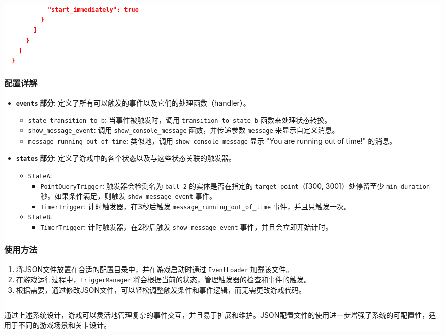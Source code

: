   ```json
              "start_immediately": true
            }
          ]
        }
      ]
    }
  ```

### 配置详解

- **`events` 部分**: 定义了所有可以触发的事件以及它们的处理函数（handler）。
  - `state_transition_to_b`: 当事件被触发时，调用 `transition_to_state_b` 函数来处理状态转换。
  - `show_message_event`: 调用 `show_console_message` 函数，并传递参数 `message` 来显示自定义消息。
  - `message_running_out_of_time`: 类似地，调用 `show_console_message` 显示 "You are running out of time!" 的消息。

- **`states` 部分**: 定义了游戏中的各个状态以及与这些状态关联的触发器。
  - `StateA`: 
    - `PointQueryTrigger`: 触发器会检测名为 `ball_2` 的实体是否在指定的 `target_point`（[300, 300]）处停留至少 `min_duration` 秒。如果条件满足，则触发 `show_message_event` 事件。
    - `TimerTrigger`: 计时触发器，在3秒后触发 `message_running_out_of_time` 事件，并且只触发一次。
  - `StateB`: 
    - `TimerTrigger`: 计时触发器，在2秒后触发 `show_message_event` 事件，并且会立即开始计时。

### 使用方法
1. 将JSON文件放置在合适的配置目录中，并在游戏启动时通过 `EventLoader` 加载该文件。
2. 在游戏运行过程中，`TriggerManager` 将会根据当前的状态，管理触发器的检查和事件的触发。
3. 根据需要，通过修改JSON文件，可以轻松调整触发条件和事件逻辑，而无需更改游戏代码。

---

通过上述系统设计，游戏可以灵活地管理复杂的事件交互，并且易于扩展和维护。JSON配置文件的使用进一步增强了系统的可配置性，适用于不同的游戏场景和关卡设计。
